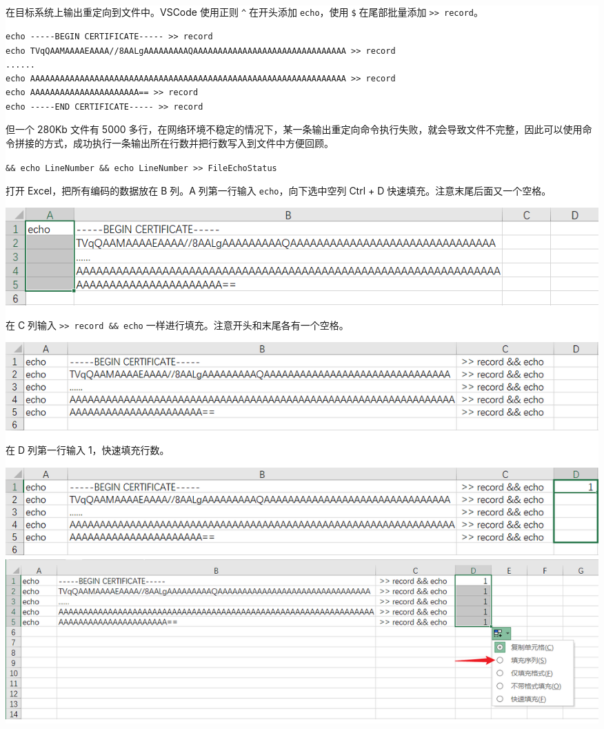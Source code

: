 在目标系统上输出重定向到文件中。VSCode 使用正则 `^` 在开头添加 `echo`，使用 `$` 在尾部批量添加 `>> record`。

```plaintext
echo -----BEGIN CERTIFICATE----- >> record
echo TVqQAAMAAAAEAAAA//8AALgAAAAAAAAAQAAAAAAAAAAAAAAAAAAAAAAAAAAAAAAA >> record
......
echo AAAAAAAAAAAAAAAAAAAAAAAAAAAAAAAAAAAAAAAAAAAAAAAAAAAAAAAAAAAAAAAA >> record
echo AAAAAAAAAAAAAAAAAAAAAA== >> record
echo -----END CERTIFICATE----- >> record
```

但一个 280Kb 文件有 5000 多行，在网络环境不稳定的情况下，某一条输出重定向命令执行失败，就会导致文件不完整，因此可以使用命令拼接的方式，成功执行一条输出所在行数并把行数写入到文件中方便回顾。

```plaintext
&& echo LineNumber && echo LineNumber >> FileEchoStatus
```

打开 Excel，把所有编码的数据放在 B 列。A 列第一行输入 `echo`，向下选中空列 Ctrl + D 快速填充。注意末尾后面又一个空格。

![Excel 填充 echo.png](assets/1708583756-c319afde8acef83af9b3b597cbee09bd.png)

在 C 列输入 `>> record && echo` 一样进行填充。注意开头和末尾各有一个空格。

![Excel 填充重定向输出.png](assets/1708583756-d7e4ac31c01b1e7799cc18a77459d1b2.png)

在 D 列第一行输入 1，快速填充行数。

![Excel 填充 echo 行数 -1.png](assets/1708583756-cdd6432d9f98c9d200b067c555d25514.png)  
![Excel 填充 echo 行数 -2.png](assets/1708583756-9e80e9d93032c4b812d13e0d9741d0e0.png)
